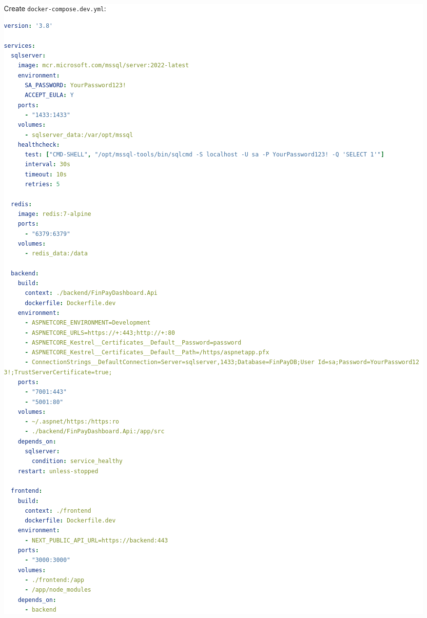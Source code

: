Create `docker-compose.dev.yml`:

```yaml
version: '3.8'

services:
  sqlserver:
    image: mcr.microsoft.com/mssql/server:2022-latest
    environment:
      SA_PASSWORD: YourPassword123!
      ACCEPT_EULA: Y
    ports:
      - "1433:1433"
    volumes:
      - sqlserver_data:/var/opt/mssql
    healthcheck:
      test: ["CMD-SHELL", "/opt/mssql-tools/bin/sqlcmd -S localhost -U sa -P YourPassword123! -Q 'SELECT 1'"]
      interval: 30s
      timeout: 10s
      retries: 5

  redis:
    image: redis:7-alpine
    ports:
      - "6379:6379"
    volumes:
      - redis_data:/data

  backend:
    build:
      context: ./backend/FinPayDashboard.Api
      dockerfile: Dockerfile.dev
    environment:
      - ASPNETCORE_ENVIRONMENT=Development
      - ASPNETCORE_URLS=https://+:443;http://+:80
      - ASPNETCORE_Kestrel__Certificates__Default__Password=password
      - ASPNETCORE_Kestrel__Certificates__Default__Path=/https/aspnetapp.pfx
      - ConnectionStrings__DefaultConnection=Server=sqlserver,1433;Database=FinPayDB;User Id=sa;Password=YourPassword123!;TrustServerCertificate=true;
    ports:
      - "7001:443"
      - "5001:80"
    volumes:
      - ~/.aspnet/https:/https:ro
      - ./backend/FinPayDashboard.Api:/app/src
    depends_on:
      sqlserver:
        condition: service_healthy
    restart: unless-stopped

  frontend:
    build:
      context: ./frontend
      dockerfile: Dockerfile.dev
    environment:
      - NEXT_PUBLIC_API_URL=https://backend:443
    ports:
      - "3000:3000"
    volumes:
      - ./frontend:/app
      - /app/node_modules
    depends_on:
      - backend
```